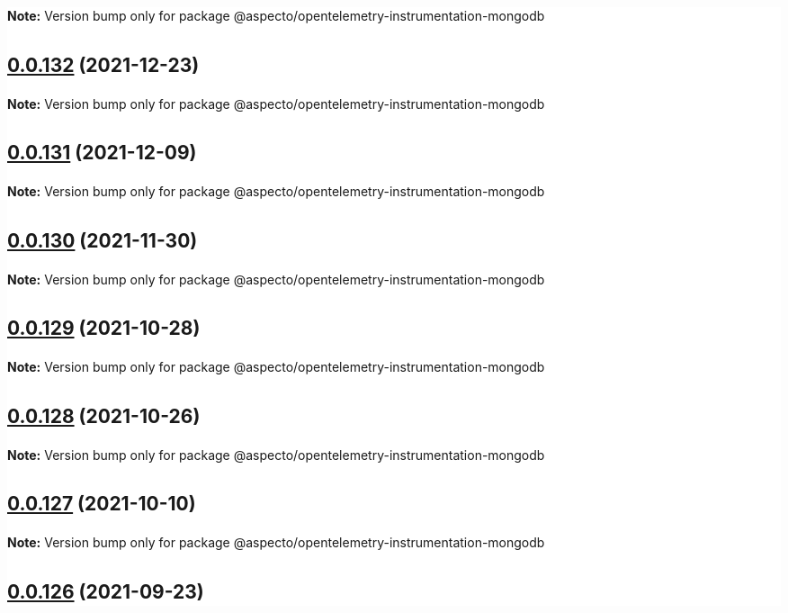 **Note:** Version bump only for package @aspecto/opentelemetry-instrumentation-mongodb





## [0.0.132](https://github.com/open-telemetry/opentelemetry-js/compare/v0.0.131...v0.0.132) (2021-12-23)

**Note:** Version bump only for package @aspecto/opentelemetry-instrumentation-mongodb





## [0.0.131](https://github.com/open-telemetry/opentelemetry-js/compare/v0.0.130...v0.0.131) (2021-12-09)

**Note:** Version bump only for package @aspecto/opentelemetry-instrumentation-mongodb





## [0.0.130](https://github.com/open-telemetry/opentelemetry-js/compare/v0.0.129...v0.0.130) (2021-11-30)

**Note:** Version bump only for package @aspecto/opentelemetry-instrumentation-mongodb





## [0.0.129](https://github.com/open-telemetry/opentelemetry-js/compare/v0.0.128...v0.0.129) (2021-10-28)

**Note:** Version bump only for package @aspecto/opentelemetry-instrumentation-mongodb





## [0.0.128](https://github.com/open-telemetry/opentelemetry-js/compare/v0.0.127...v0.0.128) (2021-10-26)

**Note:** Version bump only for package @aspecto/opentelemetry-instrumentation-mongodb





## [0.0.127](https://github.com/open-telemetry/opentelemetry-js/compare/v0.0.126...v0.0.127) (2021-10-10)

**Note:** Version bump only for package @aspecto/opentelemetry-instrumentation-mongodb





## [0.0.126](https://github.com/open-telemetry/opentelemetry-js/compare/v0.0.125...v0.0.126) (2021-09-23)
